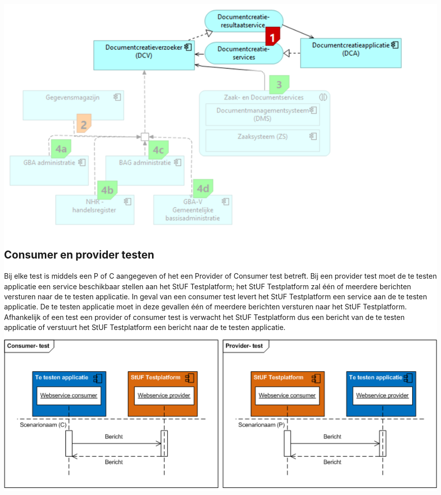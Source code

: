 <img src="./images/Documentcreatieservices.png" width="800"/>

## Consumer en provider testen
Bij elke test is middels een P of C aangegeven of het een Provider of Consumer test betreft. Bij een provider test moet de te testen applicatie een service beschikbaar stellen aan het StUF Testplatform; het StUF Testplatform zal één of meerdere berichten versturen naar de te testen applicatie. In geval van een consumer test levert het StUF Testplatform een service aan de te testen applicatie. De te testen applicatie moet in deze gevallen één of meerdere berichten versturen naar het StUF Testplatform. Afhankelijk of een test een provider of consumer test is verwacht het StUF Testplatform dus een bericht van de te testen applicatie of verstuurt het StUF Testplatform een bericht naar de te testen applicatie.

<img src="./images/Interactiepatroon.png" width="900"/>
